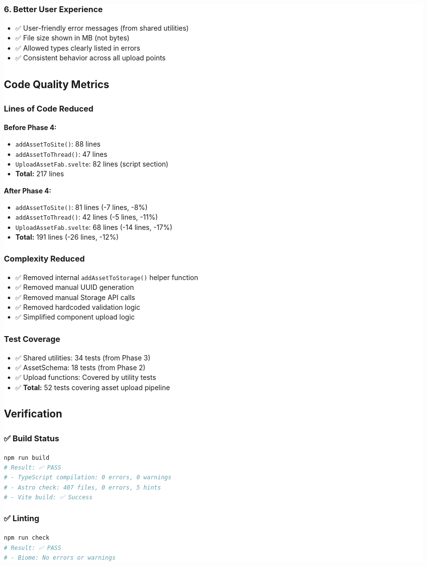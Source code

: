 ### 6. Better User Experience
- ✅ User-friendly error messages (from shared utilities)
- ✅ File size shown in MB (not bytes)
- ✅ Allowed types clearly listed in errors
- ✅ Consistent behavior across all upload points

## Code Quality Metrics

### Lines of Code Reduced

**Before Phase 4:**
- `addAssetToSite()`: 88 lines
- `addAssetToThread()`: 47 lines
- `UploadAssetFab.svelte`: 82 lines (script section)
- **Total:** 217 lines

**After Phase 4:**
- `addAssetToSite()`: 81 lines (-7 lines, -8%)
- `addAssetToThread()`: 42 lines (-5 lines, -11%)
- `UploadAssetFab.svelte`: 68 lines (-14 lines, -17%)
- **Total:** 191 lines (-26 lines, -12%)

### Complexity Reduced

- ✅ Removed internal `addAssetToStorage()` helper function
- ✅ Removed manual UUID generation
- ✅ Removed manual Storage API calls
- ✅ Removed hardcoded validation logic
- ✅ Simplified component upload logic

### Test Coverage

- ✅ Shared utilities: 34 tests (from Phase 3)
- ✅ AssetSchema: 18 tests (from Phase 2)
- ✅ Upload functions: Covered by utility tests
- ✅ **Total:** 52 tests covering asset upload pipeline

## Verification

### ✅ Build Status
```bash
npm run build
# Result: ✅ PASS
# - TypeScript compilation: 0 errors, 0 warnings
# - Astro check: 407 files, 0 errors, 5 hints
# - Vite build: ✅ Success
```

### ✅ Linting
```bash
npm run check
# Result: ✅ PASS
# - Biome: No errors or warnings
```
